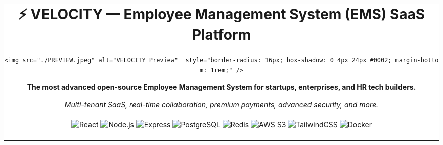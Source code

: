 <div align="center">

  # ⚡ VELOCITY — Employee Management System (EMS) SaaS Platform
    <img src="./PREVIEW.jpeg" alt="VELOCITY Preview"  style="border-radius: 16px; box-shadow: 0 4px 24px #0002; margin-bottom: 1rem;" />

  **The most advanced open-source Employee Management System for startups, enterprises, and HR tech builders.**
  
  *Multi-tenant SaaS, real-time collaboration, premium payments, advanced security, and more.*


  <div align="center" color="white" style="margin: 20px 0;">
    <img src="https://cdn.jsdelivr.net/gh/devicons/devicon/icons/react/react-original.svg" alt="React" width="40" />
    <img src="https://cdn.jsdelivr.net/gh/devicons/devicon/icons/nodejs/nodejs-original.svg" alt="Node.js" width="40" />
    <img src="https://cdn.jsdelivr.net/gh/devicons/devicon/icons/express/express-original.svg" alt="Express" width="40" />
    <img src="https://cdn.jsdelivr.net/gh/devicons/devicon/icons/postgresql/postgresql-original.svg" alt="PostgreSQL" width="40" />
    <img src="https://cdn.jsdelivr.net/gh/devicons/devicon/icons/redis/redis-original.svg" alt="Redis" width="40" />
    <img src="https://cdn.jsdelivr.net/gh/devicons/devicon/icons/aws/aws-original.svg" alt="AWS S3" width="40" />
    <img src="https://cdn.jsdelivr.net/gh/devicons/devicon/icons/tailwindcss/tailwindcss-plain.svg" alt="TailwindCSS" width="40" />
    <img src="https://cdn.jsdelivr.net/gh/devicons/devicon/icons/docker/docker-original.svg" alt="Docker" width="40" />

  </div>
  
</div>

---
